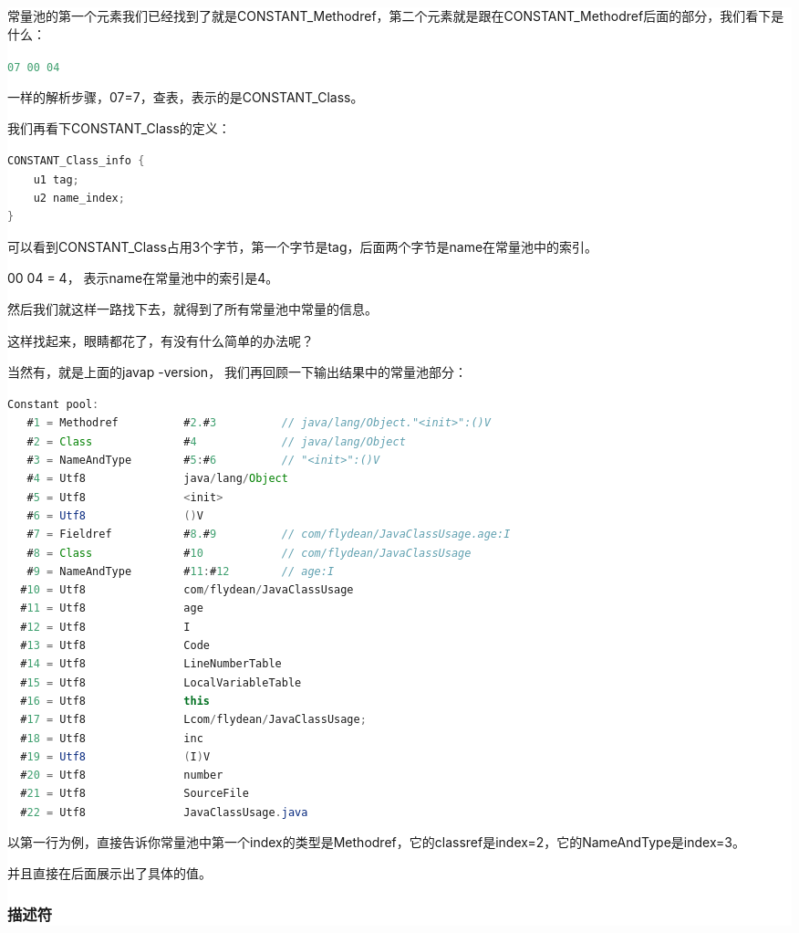 常量池的第一个元素我们已经找到了就是CONSTANT_Methodref，第二个元素就是跟在CONSTANT_Methodref后面的部分，我们看下是什么：

~~~java
07 00 04
~~~

一样的解析步骤，07=7，查表，表示的是CONSTANT_Class。

我们再看下CONSTANT_Class的定义：

~~~java
CONSTANT_Class_info {
    u1 tag;
    u2 name_index;
}
~~~

可以看到CONSTANT_Class占用3个字节，第一个字节是tag，后面两个字节是name在常量池中的索引。

00 04 = 4， 表示name在常量池中的索引是4。

然后我们就这样一路找下去，就得到了所有常量池中常量的信息。

这样找起来，眼睛都花了，有没有什么简单的办法呢？

当然有，就是上面的javap -version， 我们再回顾一下输出结果中的常量池部分：

~~~java
Constant pool:
   #1 = Methodref          #2.#3          // java/lang/Object."<init>":()V
   #2 = Class              #4             // java/lang/Object
   #3 = NameAndType        #5:#6          // "<init>":()V
   #4 = Utf8               java/lang/Object
   #5 = Utf8               <init>
   #6 = Utf8               ()V
   #7 = Fieldref           #8.#9          // com/flydean/JavaClassUsage.age:I
   #8 = Class              #10            // com/flydean/JavaClassUsage
   #9 = NameAndType        #11:#12        // age:I
  #10 = Utf8               com/flydean/JavaClassUsage
  #11 = Utf8               age
  #12 = Utf8               I
  #13 = Utf8               Code
  #14 = Utf8               LineNumberTable
  #15 = Utf8               LocalVariableTable
  #16 = Utf8               this
  #17 = Utf8               Lcom/flydean/JavaClassUsage;
  #18 = Utf8               inc
  #19 = Utf8               (I)V
  #20 = Utf8               number
  #21 = Utf8               SourceFile
  #22 = Utf8               JavaClassUsage.java
~~~

以第一行为例，直接告诉你常量池中第一个index的类型是Methodref，它的classref是index=2，它的NameAndType是index=3。

并且直接在后面展示出了具体的值。

### 描述符
